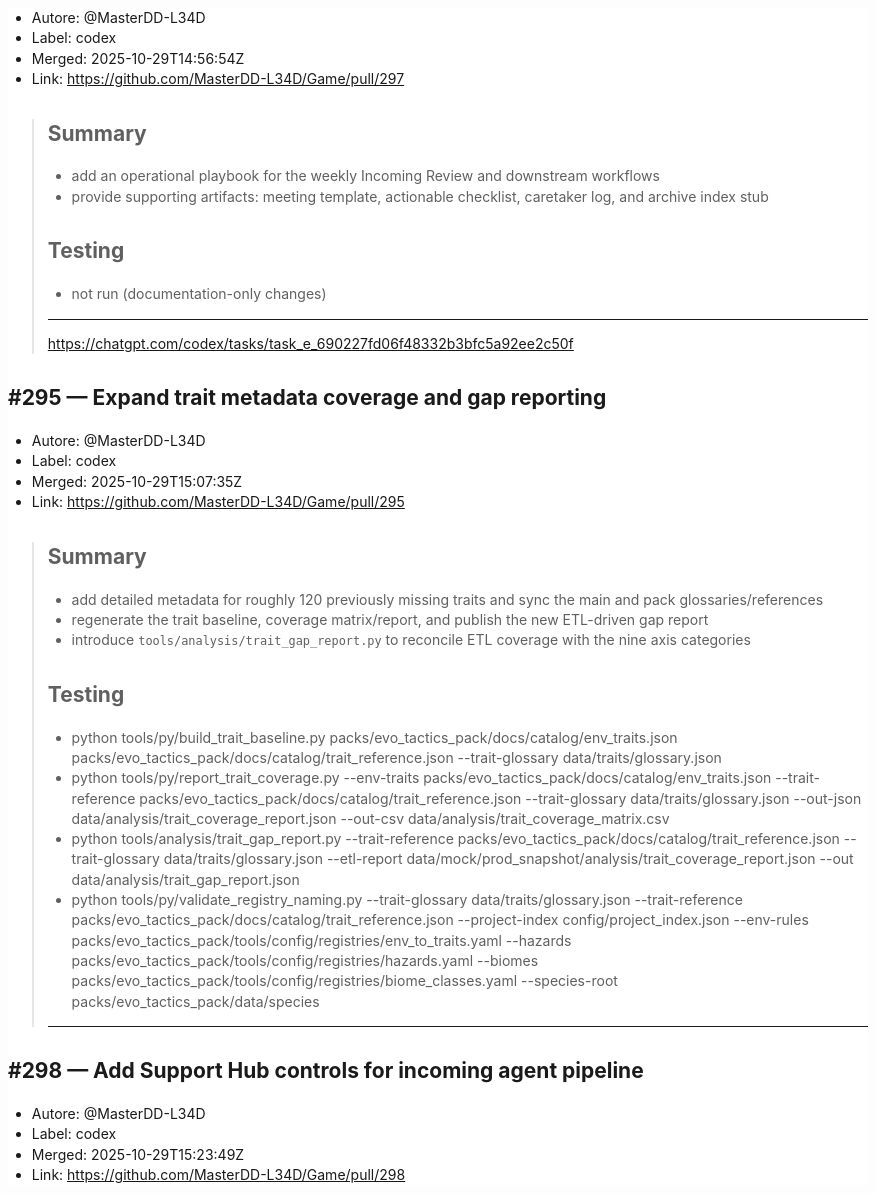 - Autore: @MasterDD-L34D
- Label: codex
- Merged: 2025-10-29T14:56:54Z
- Link: https://github.com/MasterDD-L34D/Game/pull/297

> ## Summary
> - add an operational playbook for the weekly Incoming Review and downstream workflows
> - provide supporting artifacts: meeting template, actionable checklist, caretaker log, and archive index stub
> ## Testing
> - not run (documentation-only changes)
> ------
> https://chatgpt.com/codex/tasks/task_e_690227fd06f48332b3bfc5a92ee2c50f

## #295 — Expand trait metadata coverage and gap reporting

- Autore: @MasterDD-L34D
- Label: codex
- Merged: 2025-10-29T15:07:35Z
- Link: https://github.com/MasterDD-L34D/Game/pull/295

> ## Summary
> - add detailed metadata for roughly 120 previously missing traits and sync the main and pack glossaries/references
> - regenerate the trait baseline, coverage matrix/report, and publish the new ETL-driven gap report
> - introduce `tools/analysis/trait_gap_report.py` to reconcile ETL coverage with the nine axis categories
> ## Testing
> - python tools/py/build_trait_baseline.py packs/evo_tactics_pack/docs/catalog/env_traits.json packs/evo_tactics_pack/docs/catalog/trait_reference.json --trait-glossary data/traits/glossary.json
> - python tools/py/report_trait_coverage.py --env-traits packs/evo_tactics_pack/docs/catalog/env_traits.json --trait-reference packs/evo_tactics_pack/docs/catalog/trait_reference.json --trait-glossary data/traits/glossary.json --out-json data/analysis/trait_coverage_report.json --out-csv data/analysis/trait_coverage_matrix.csv
> - python tools/analysis/trait_gap_report.py --trait-reference packs/evo_tactics_pack/docs/catalog/trait_reference.json --trait-glossary data/traits/glossary.json --etl-report data/mock/prod_snapshot/analysis/trait_coverage_report.json --out data/analysis/trait_gap_report.json
> - python tools/py/validate_registry_naming.py --trait-glossary data/traits/glossary.json --trait-reference packs/evo_tactics_pack/docs/catalog/trait_reference.json --project-index config/project_index.json --env-rules packs/evo_tactics_pack/tools/config/registries/env_to_traits.yaml --hazards packs/evo_tactics_pack/tools/config/registries/hazards.yaml --biomes packs/evo_tactics_pack/tools/config/registries/biome_classes.yaml --species-root packs/evo_tactics_pack/data/species
> ------

## #298 — Add Support Hub controls for incoming agent pipeline

- Autore: @MasterDD-L34D
- Label: codex
- Merged: 2025-10-29T15:23:49Z
- Link: https://github.com/MasterDD-L34D/Game/pull/298
